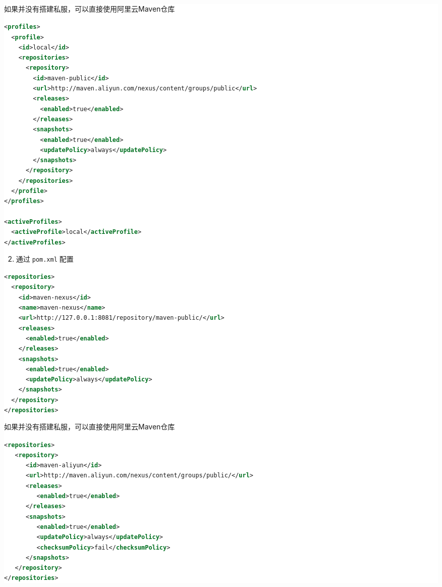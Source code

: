 ```xml
```

如果并没有搭建私服，可以直接使用阿里云Maven仓库

```xml
<profiles>
  <profile>
    <id>local</id>
    <repositories>
      <repository>
        <id>maven-public</id>
        <url>http://maven.aliyun.com/nexus/content/groups/public</url>
        <releases>
          <enabled>true</enabled>
        </releases>
        <snapshots>
          <enabled>true</enabled>
          <updatePolicy>always</updatePolicy>
        </snapshots>
      </repository>
    </repositories>
  </profile>
</profiles>

<activeProfiles>
  <activeProfile>local</activeProfile>
</activeProfiles>
```

2. 通过 `pom.xml` 配置

```xml
<repositories>
  <repository>
    <id>maven-nexus</id>
    <name>maven-nexus</name>
    <url>http://127.0.0.1:8081/repository/maven-public/</url>
    <releases>
      <enabled>true</enabled>
    </releases>
    <snapshots>
      <enabled>true</enabled>
      <updatePolicy>always</updatePolicy>
    </snapshots>
  </repository>
</repositories>
```

如果并没有搭建私服，可以直接使用阿里云Maven仓库

```xml
<repositories>
   <repository>
      <id>maven-aliyun</id>
      <url>http://maven.aliyun.com/nexus/content/groups/public/</url>
      <releases>
         <enabled>true</enabled>
      </releases>
      <snapshots>
         <enabled>true</enabled>
         <updatePolicy>always</updatePolicy>
         <checksumPolicy>fail</checksumPolicy>
      </snapshots>
   </repository>
</repositories>
```
